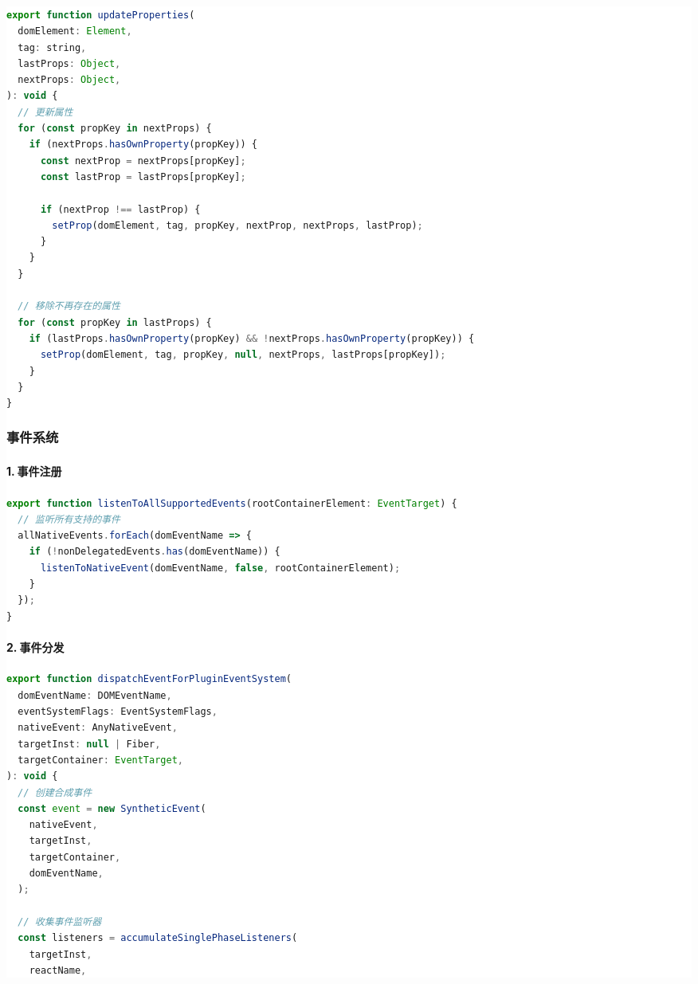 ```javascript
export function updateProperties(
  domElement: Element,
  tag: string,
  lastProps: Object,
  nextProps: Object,
): void {
  // 更新属性
  for (const propKey in nextProps) {
    if (nextProps.hasOwnProperty(propKey)) {
      const nextProp = nextProps[propKey];
      const lastProp = lastProps[propKey];
      
      if (nextProp !== lastProp) {
        setProp(domElement, tag, propKey, nextProp, nextProps, lastProp);
      }
    }
  }
  
  // 移除不再存在的属性
  for (const propKey in lastProps) {
    if (lastProps.hasOwnProperty(propKey) && !nextProps.hasOwnProperty(propKey)) {
      setProp(domElement, tag, propKey, null, nextProps, lastProps[propKey]);
    }
  }
}
```

### 事件系统

#### 1. 事件注册

```javascript
export function listenToAllSupportedEvents(rootContainerElement: EventTarget) {
  // 监听所有支持的事件
  allNativeEvents.forEach(domEventName => {
    if (!nonDelegatedEvents.has(domEventName)) {
      listenToNativeEvent(domEventName, false, rootContainerElement);
    }
  });
}
```

#### 2. 事件分发

```javascript
export function dispatchEventForPluginEventSystem(
  domEventName: DOMEventName,
  eventSystemFlags: EventSystemFlags,
  nativeEvent: AnyNativeEvent,
  targetInst: null | Fiber,
  targetContainer: EventTarget,
): void {
  // 创建合成事件
  const event = new SyntheticEvent(
    nativeEvent,
    targetInst,
    targetContainer,
    domEventName,
  );
  
  // 收集事件监听器
  const listeners = accumulateSinglePhaseListeners(
    targetInst,
    reactName,
```